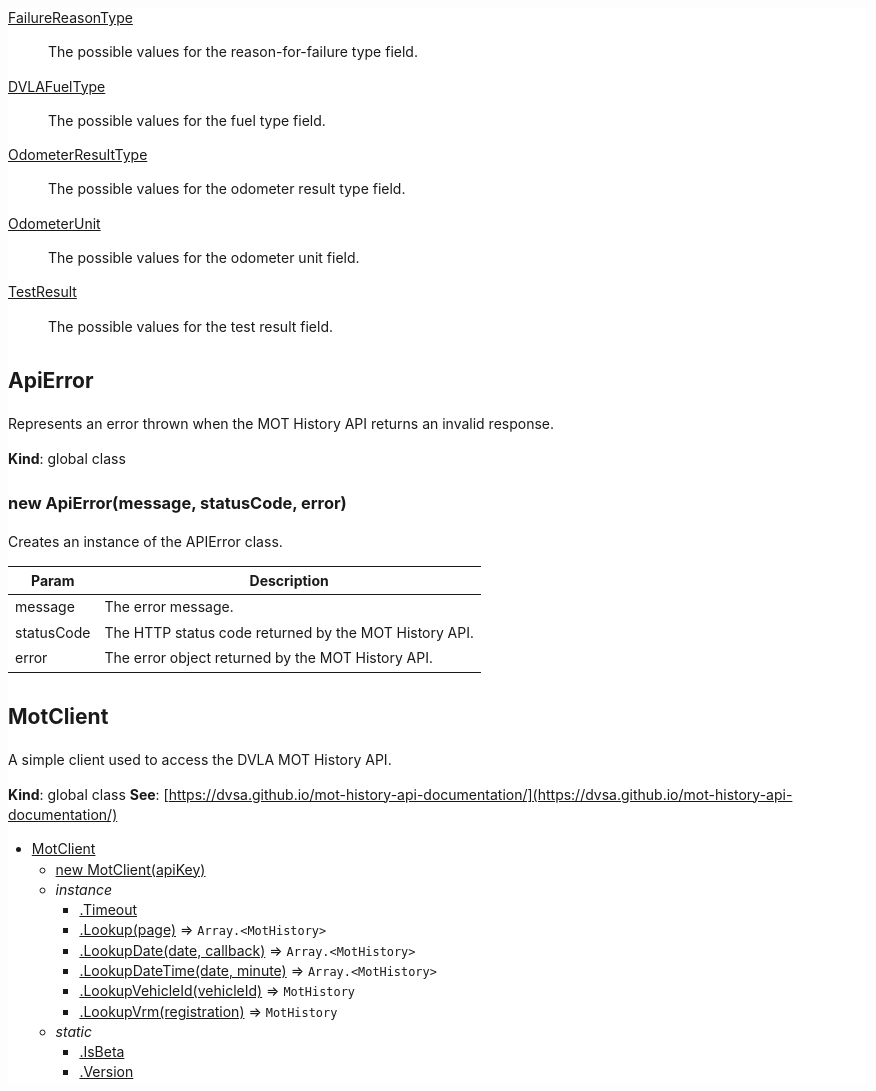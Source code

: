 <dl>
<dt><a href="#FailureReasonType">FailureReasonType</a></dt>
<dd><p>The possible values for the reason-for-failure type field.</p>
</dd>
<dt><a href="#DVLAFuelType">DVLAFuelType</a></dt>
<dd><p>The possible values for the fuel type field.</p>
</dd>
<dt><a href="#OdometerResultType">OdometerResultType</a></dt>
<dd><p>The possible values for the odometer result type field.</p>
</dd>
<dt><a href="#OdometerUnit">OdometerUnit</a></dt>
<dd><p>The possible values for the odometer unit field.</p>
</dd>
<dt><a href="#TestResult">TestResult</a></dt>
<dd><p>The possible values for the test result field.</p>
</dd>
</dl>

<a name="ApiError"></a>

## ApiError
Represents an error thrown when the MOT History API returns an invalid response.

**Kind**: global class
<a name="new_ApiError_new"></a>

### new ApiError(message, statusCode, error)
Creates an instance of the APIError class.


| Param | Description |
| --- | --- |
| message | The error message. |
| statusCode | The HTTP status code returned by the MOT History API. |
| error | The error object returned by the MOT History API. |

<a name="MotClient"></a>

## MotClient
A simple client used to access the DVLA MOT History API.

**Kind**: global class
**See**: [https://dvsa.github.io/mot-history-api-documentation/](https://dvsa.github.io/mot-history-api-documentation/)

* [MotClient](#MotClient)
    * [new MotClient(apiKey)](#new_MotClient_new)
    * _instance_
        * [.Timeout](#MotClient+Timeout)
        * [.Lookup(page)](#MotClient+Lookup) ⇒ <code>Array.&lt;MotHistory&gt;</code>
        * [.LookupDate(date, callback)](#MotClient+LookupDate) ⇒ <code>Array.&lt;MotHistory&gt;</code>
        * [.LookupDateTime(date, minute)](#MotClient+LookupDateTime) ⇒ <code>Array.&lt;MotHistory&gt;</code>
        * [.LookupVehicleId(vehicleId)](#MotClient+LookupVehicleId) ⇒ <code>MotHistory</code>
        * [.LookupVrm(registration)](#MotClient+LookupVrm) ⇒ <code>MotHistory</code>
    * _static_
        * [.IsBeta](#MotClient.IsBeta)
        * [.Version](#MotClient.Version)
